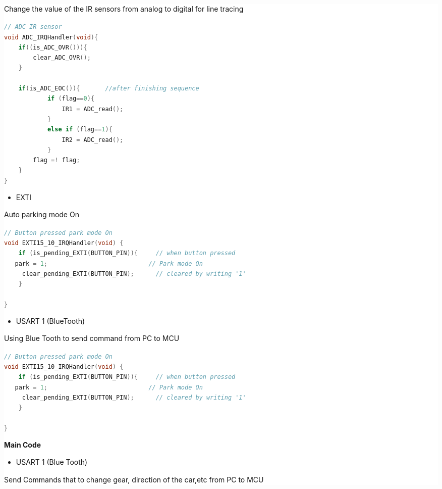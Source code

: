 Change the value of the IR sensors from analog to digital for line tracing

``` c
// ADC IR sensor
void ADC_IRQHandler(void){
	if((is_ADC_OVR())){
		clear_ADC_OVR();
	}
	
	if(is_ADC_EOC()){       //after finishing sequence
			if (flag==0){
				IR1 = ADC_read();
			}  
			else if (flag==1){
				IR2 = ADC_read();
			}
		flag =! flag;
	}
}
```

* EXTI

Auto parking mode On

```c
// Button pressed park mode On
void EXTI15_10_IRQHandler(void) {  
	if (is_pending_EXTI(BUTTON_PIN)){     // when button pressed
   park = 1;                            // Park mode On
	 clear_pending_EXTI(BUTTON_PIN);      // cleared by writing '1'
	}
	
}
```

* USART 1 (BlueTooth)

Using Blue Tooth to send command from PC to MCU

```c
// Button pressed park mode On
void EXTI15_10_IRQHandler(void) {  
	if (is_pending_EXTI(BUTTON_PIN)){     // when button pressed
   park = 1;                            // Park mode On
	 clear_pending_EXTI(BUTTON_PIN);      // cleared by writing '1'
	}
	
}
```

**Main Code**

* USART 1 (Blue Tooth)

Send Commands that to change gear, direction of the car,etc from PC to MCU
